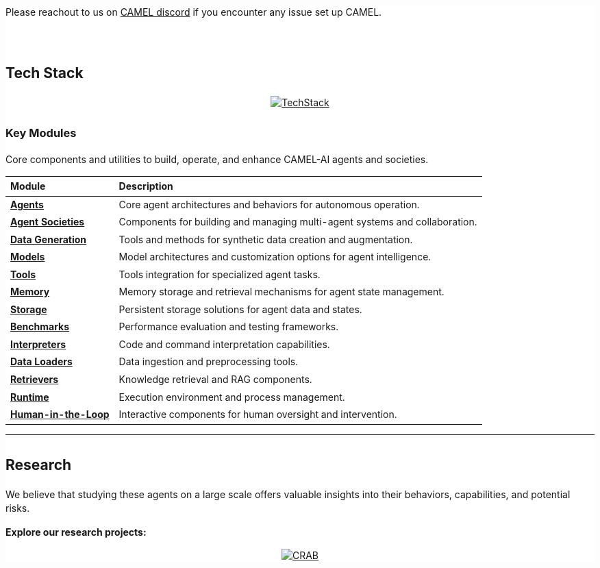 Please reachout to us on [CAMEL discord](https://discord.camel-ai.org/) if you encounter any issue set up CAMEL.

<br>

## Tech Stack

<div align="center">
  <a href="https://docs.camel-ai.org">
    <img src="docs/images/techstack.png" alt="TechStack">
  </a>
</div>

### Key Modules
Core components and utilities to build, operate, and enhance CAMEL-AI agents and societies.

| Module | Description |
|:---|:---|
| **[Agents](https://docs.camel-ai.org/key_modules/agents.html)** | Core agent architectures and behaviors for autonomous operation. |
| **[Agent Societies](https://docs.camel-ai.org/key_modules/society.html)** | Components for building and managing multi-agent systems and collaboration. |
| **[Data Generation](https://docs.camel-ai.org/key_modules/datagen.html)** | Tools and methods for synthetic data creation and augmentation. |
| **[Models](https://docs.camel-ai.org/key_modules/models.html)** | Model architectures and customization options for agent intelligence. |
| **[Tools](https://docs.camel-ai.org/key_modules/tools.html)** | Tools integration for specialized agent tasks. |
| **[Memory](https://docs.camel-ai.org/key_modules/memory.html)** | Memory storage and retrieval mechanisms for agent state management. |
| **[Storage](https://docs.camel-ai.org/key_modules/storages.html)** | Persistent storage solutions for agent data and states. |
| **[Benchmarks](https://github.com/camel-ai/camel/tree/master/camel/benchmarks)** | Performance evaluation and testing frameworks. |
| **[Interpreters](https://docs.camel-ai.org/key_modules/interpreters.html)** | Code and command interpretation capabilities. |
| **[Data Loaders](https://docs.camel-ai.org/key_modules/loaders.html)** | Data ingestion and preprocessing tools. |
| **[Retrievers](https://docs.camel-ai.org/key_modules/retrievers.html)** | Knowledge retrieval and RAG components. |
| **[Runtime](https://github.com/camel-ai/camel/tree/master/camel/runtime)** | Execution environment and process management. |
| **[Human-in-the-Loop](https://docs.camel-ai.org/cookbooks/advanced_features/agents_with_human_in_loop_and_tool_approval.html)** | Interactive components for human oversight and intervention. |
---

## Research

We believe that studying these agents on a large scale offers valuable insights into their behaviors, capabilities, and potential risks.

**Explore our research projects:**

<div align="center">
  <a href="https://crab.camel-ai.org/">
    <img src="docs/images/crab.png" alt="CRAB">
  </a>
</div>
